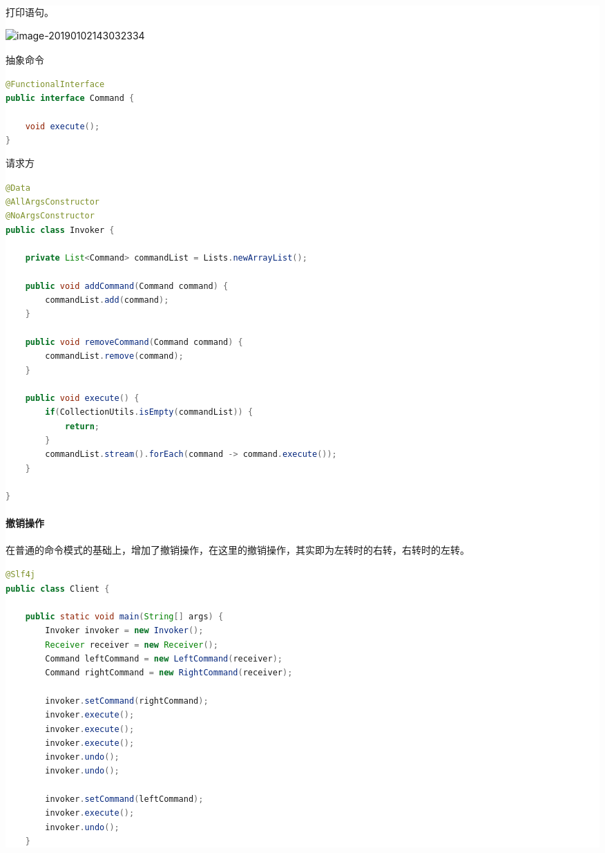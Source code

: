 打印语句。

![image-20190102143032334](https://ws2.sinaimg.cn/large/006tNbRwgy1fys86bil8zj31kw0skwov.jpg)

抽象命令

```java
@FunctionalInterface
public interface Command {

    void execute();
}
```

请求方

```java
@Data
@AllArgsConstructor
@NoArgsConstructor
public class Invoker {

    private List<Command> commandList = Lists.newArrayList();

    public void addCommand(Command command) {
        commandList.add(command);
    }

    public void removeCommand(Command command) {
        commandList.remove(command);
    }

    public void execute() {
        if(CollectionUtils.isEmpty(commandList)) {
            return;
        }
        commandList.stream().forEach(command -> command.execute());
    }

}
```

#### 撤销操作

在普通的命令模式的基础上，增加了撤销操作，在这里的撤销操作，其实即为左转时的右转，右转时的左转。

```java
@Slf4j
public class Client {

    public static void main(String[] args) {
        Invoker invoker = new Invoker();
        Receiver receiver = new Receiver();
        Command leftCommand = new LeftCommand(receiver);
        Command rightCommand = new RightCommand(receiver);

        invoker.setCommand(rightCommand);
        invoker.execute();
        invoker.execute();
        invoker.execute();
        invoker.undo();
        invoker.undo();

        invoker.setCommand(leftCommand);
        invoker.execute();
        invoker.undo();
    }
```